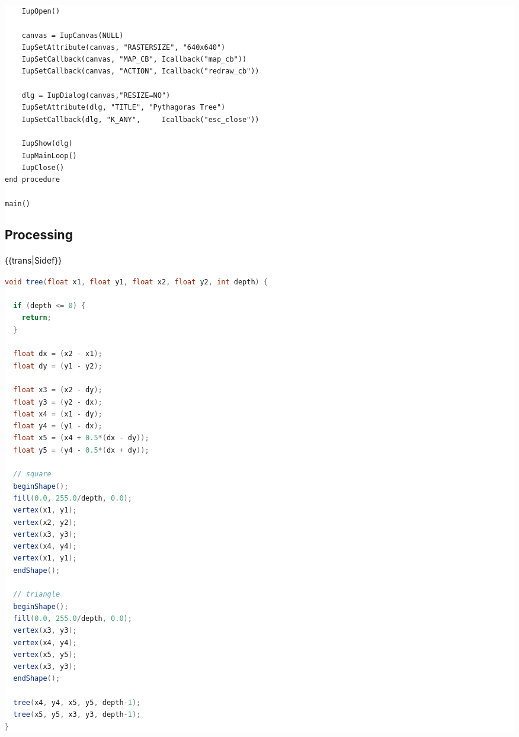 ```Phix
    IupOpen()

    canvas = IupCanvas(NULL)
    IupSetAttribute(canvas, "RASTERSIZE", "640x640")
    IupSetCallback(canvas, "MAP_CB", Icallback("map_cb"))
    IupSetCallback(canvas, "ACTION", Icallback("redraw_cb"))

    dlg = IupDialog(canvas,"RESIZE=NO")
    IupSetAttribute(dlg, "TITLE", "Pythagoras Tree")
    IupSetCallback(dlg, "K_ANY",     Icallback("esc_close"))

    IupShow(dlg)
    IupMainLoop()
    IupClose()
end procedure

main()
```



## Processing

{{trans|Sidef}}

```java
void tree(float x1, float y1, float x2, float y2, int depth) {

  if (depth <= 0) {
    return;
  }

  float dx = (x2 - x1);
  float dy = (y1 - y2);

  float x3 = (x2 - dy);
  float y3 = (y2 - dx);
  float x4 = (x1 - dy);
  float y4 = (y1 - dx);
  float x5 = (x4 + 0.5*(dx - dy));
  float y5 = (y4 - 0.5*(dx + dy));

  // square
  beginShape();
  fill(0.0, 255.0/depth, 0.0);
  vertex(x1, y1);
  vertex(x2, y2);
  vertex(x3, y3);
  vertex(x4, y4);
  vertex(x1, y1);
  endShape();

  // triangle
  beginShape();
  fill(0.0, 255.0/depth, 0.0);
  vertex(x3, y3);
  vertex(x4, y4);
  vertex(x5, y5);
  vertex(x3, y3);
  endShape();

  tree(x4, y4, x5, y5, depth-1);
  tree(x5, y5, x3, y3, depth-1);
}  
```